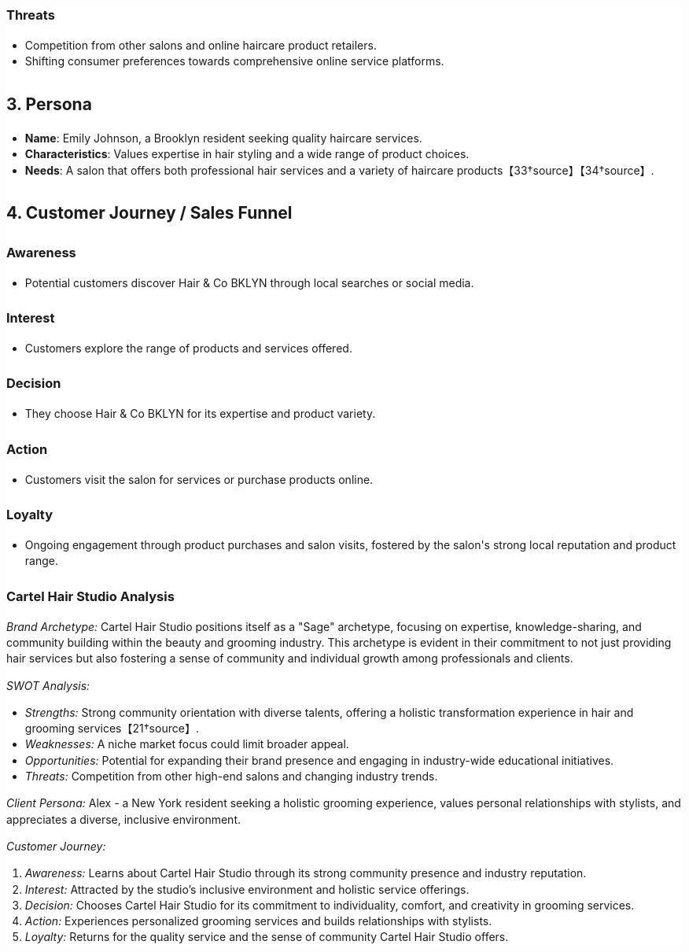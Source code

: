 ### Threats
- Competition from other salons and online haircare product retailers.
- Shifting consumer preferences towards comprehensive online service platforms.

## 3. Persona
- **Name**: Emily Johnson, a Brooklyn resident seeking quality haircare services.
- **Characteristics**: Values expertise in hair styling and a wide range of product choices.
- **Needs**: A salon that offers both professional hair services and a variety of haircare products【33†source】【34†source】.

## 4. Customer Journey / Sales Funnel

### Awareness
- Potential customers discover Hair & Co BKLYN through local searches or social media.

### Interest
- Customers explore the range of products and services offered.

### Decision
- They choose Hair & Co BKLYN for its expertise and product variety.

### Action
- Customers visit the salon for services or purchase products online.

### Loyalty
- Ongoing engagement through product purchases and salon visits, fostered by the salon's strong local reputation and product range.



### Cartel Hair Studio Analysis

*Brand Archetype:* Cartel Hair Studio positions itself as a "Sage" archetype, focusing on expertise, knowledge-sharing, and community building within the beauty and grooming industry. This archetype is evident in their commitment to not just providing hair services but also fostering a sense of community and individual growth among professionals and clients.

*SWOT Analysis:*
- *Strengths:* Strong community orientation with diverse talents, offering a holistic transformation experience in hair and grooming services【21†source】.
- *Weaknesses:* A niche market focus could limit broader appeal.
- *Opportunities:* Potential for expanding their brand presence and engaging in industry-wide educational initiatives.
- *Threats:* Competition from other high-end salons and changing industry trends.

*Client Persona:* Alex - a New York resident seeking a holistic grooming experience, values personal relationships with stylists, and appreciates a diverse, inclusive environment.

*Customer Journey:*
1. *Awareness:* Learns about Cartel Hair Studio through its strong community presence and industry reputation.
2. *Interest:* Attracted by the studio’s inclusive environment and holistic service offerings.
3. *Decision:* Chooses Cartel Hair Studio for its commitment to individuality, comfort, and creativity in grooming services.
4. *Action:* Experiences personalized grooming services and builds relationships with stylists.
5. *Loyalty:* Returns for the quality service and the sense of community Cartel Hair Studio offers.
